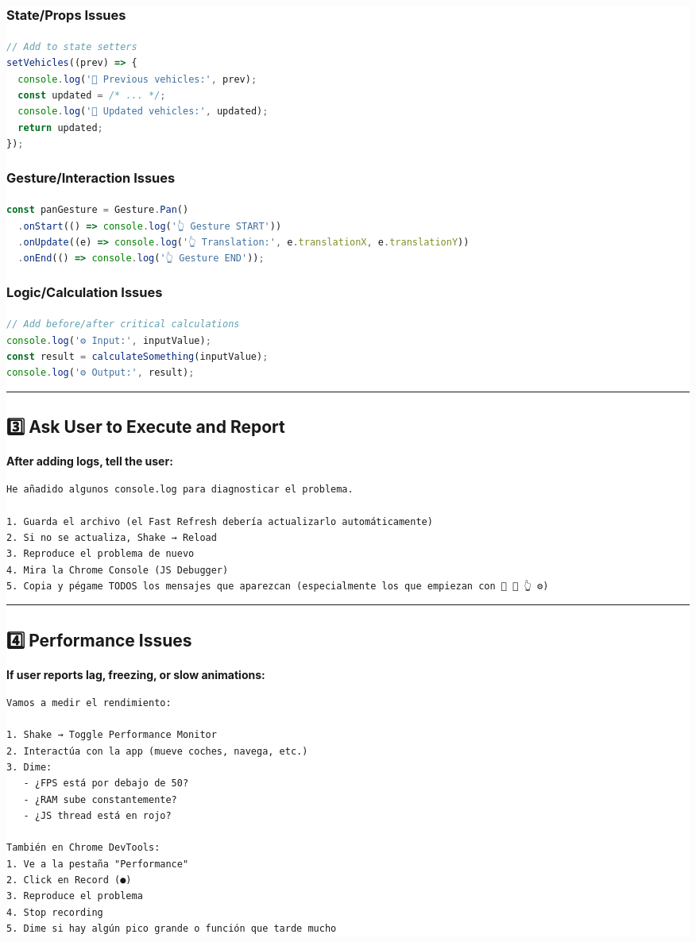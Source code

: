 ### **State/Props Issues**
```typescript
// Add to state setters
setVehicles((prev) => {
  console.log('🚗 Previous vehicles:', prev);
  const updated = /* ... */;
  console.log('🚗 Updated vehicles:', updated);
  return updated;
});
```

### **Gesture/Interaction Issues**
```typescript
const panGesture = Gesture.Pan()
  .onStart(() => console.log('👆 Gesture START'))
  .onUpdate((e) => console.log('👆 Translation:', e.translationX, e.translationY))
  .onEnd(() => console.log('👆 Gesture END'));
```

### **Logic/Calculation Issues**
```typescript
// Add before/after critical calculations
console.log('⚙️ Input:', inputValue);
const result = calculateSomething(inputValue);
console.log('⚙️ Output:', result);
```

---

## 3️⃣ **Ask User to Execute and Report**

**After adding logs, tell the user:**

```
He añadido algunos console.log para diagnosticar el problema.

1. Guarda el archivo (el Fast Refresh debería actualizarlo automáticamente)
2. Si no se actualiza, Shake → Reload
3. Reproduce el problema de nuevo
4. Mira la Chrome Console (JS Debugger)
5. Copia y pégame TODOS los mensajes que aparezcan (especialmente los que empiezan con 🎨 🚗 👆 ⚙️)
```

---

## 4️⃣ **Performance Issues**

**If user reports lag, freezing, or slow animations:**

```
Vamos a medir el rendimiento:

1. Shake → Toggle Performance Monitor
2. Interactúa con la app (mueve coches, navega, etc.)
3. Dime:
   - ¿FPS está por debajo de 50?
   - ¿RAM sube constantemente?
   - ¿JS thread está en rojo?

También en Chrome DevTools:
1. Ve a la pestaña "Performance"
2. Click en Record (●)
3. Reproduce el problema
4. Stop recording
5. Dime si hay algún pico grande o función que tarde mucho
```